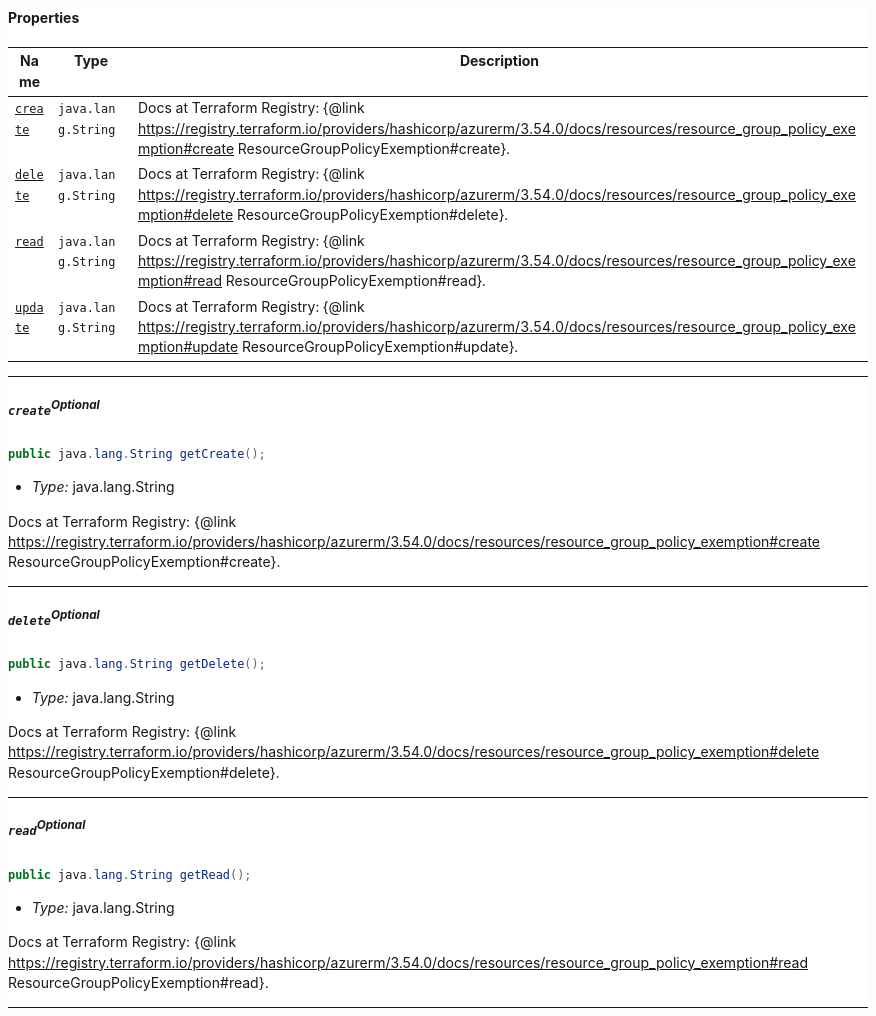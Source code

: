 #### Properties <a name="Properties" id="Properties"></a>

| **Name** | **Type** | **Description** |
| --- | --- | --- |
| <code><a href="#@cdktf/provider-azurerm.resourceGroupPolicyExemption.ResourceGroupPolicyExemptionTimeouts.property.create">create</a></code> | <code>java.lang.String</code> | Docs at Terraform Registry: {@link https://registry.terraform.io/providers/hashicorp/azurerm/3.54.0/docs/resources/resource_group_policy_exemption#create ResourceGroupPolicyExemption#create}. |
| <code><a href="#@cdktf/provider-azurerm.resourceGroupPolicyExemption.ResourceGroupPolicyExemptionTimeouts.property.delete">delete</a></code> | <code>java.lang.String</code> | Docs at Terraform Registry: {@link https://registry.terraform.io/providers/hashicorp/azurerm/3.54.0/docs/resources/resource_group_policy_exemption#delete ResourceGroupPolicyExemption#delete}. |
| <code><a href="#@cdktf/provider-azurerm.resourceGroupPolicyExemption.ResourceGroupPolicyExemptionTimeouts.property.read">read</a></code> | <code>java.lang.String</code> | Docs at Terraform Registry: {@link https://registry.terraform.io/providers/hashicorp/azurerm/3.54.0/docs/resources/resource_group_policy_exemption#read ResourceGroupPolicyExemption#read}. |
| <code><a href="#@cdktf/provider-azurerm.resourceGroupPolicyExemption.ResourceGroupPolicyExemptionTimeouts.property.update">update</a></code> | <code>java.lang.String</code> | Docs at Terraform Registry: {@link https://registry.terraform.io/providers/hashicorp/azurerm/3.54.0/docs/resources/resource_group_policy_exemption#update ResourceGroupPolicyExemption#update}. |

---

##### `create`<sup>Optional</sup> <a name="create" id="@cdktf/provider-azurerm.resourceGroupPolicyExemption.ResourceGroupPolicyExemptionTimeouts.property.create"></a>

```java
public java.lang.String getCreate();
```

- *Type:* java.lang.String

Docs at Terraform Registry: {@link https://registry.terraform.io/providers/hashicorp/azurerm/3.54.0/docs/resources/resource_group_policy_exemption#create ResourceGroupPolicyExemption#create}.

---

##### `delete`<sup>Optional</sup> <a name="delete" id="@cdktf/provider-azurerm.resourceGroupPolicyExemption.ResourceGroupPolicyExemptionTimeouts.property.delete"></a>

```java
public java.lang.String getDelete();
```

- *Type:* java.lang.String

Docs at Terraform Registry: {@link https://registry.terraform.io/providers/hashicorp/azurerm/3.54.0/docs/resources/resource_group_policy_exemption#delete ResourceGroupPolicyExemption#delete}.

---

##### `read`<sup>Optional</sup> <a name="read" id="@cdktf/provider-azurerm.resourceGroupPolicyExemption.ResourceGroupPolicyExemptionTimeouts.property.read"></a>

```java
public java.lang.String getRead();
```

- *Type:* java.lang.String

Docs at Terraform Registry: {@link https://registry.terraform.io/providers/hashicorp/azurerm/3.54.0/docs/resources/resource_group_policy_exemption#read ResourceGroupPolicyExemption#read}.

---
